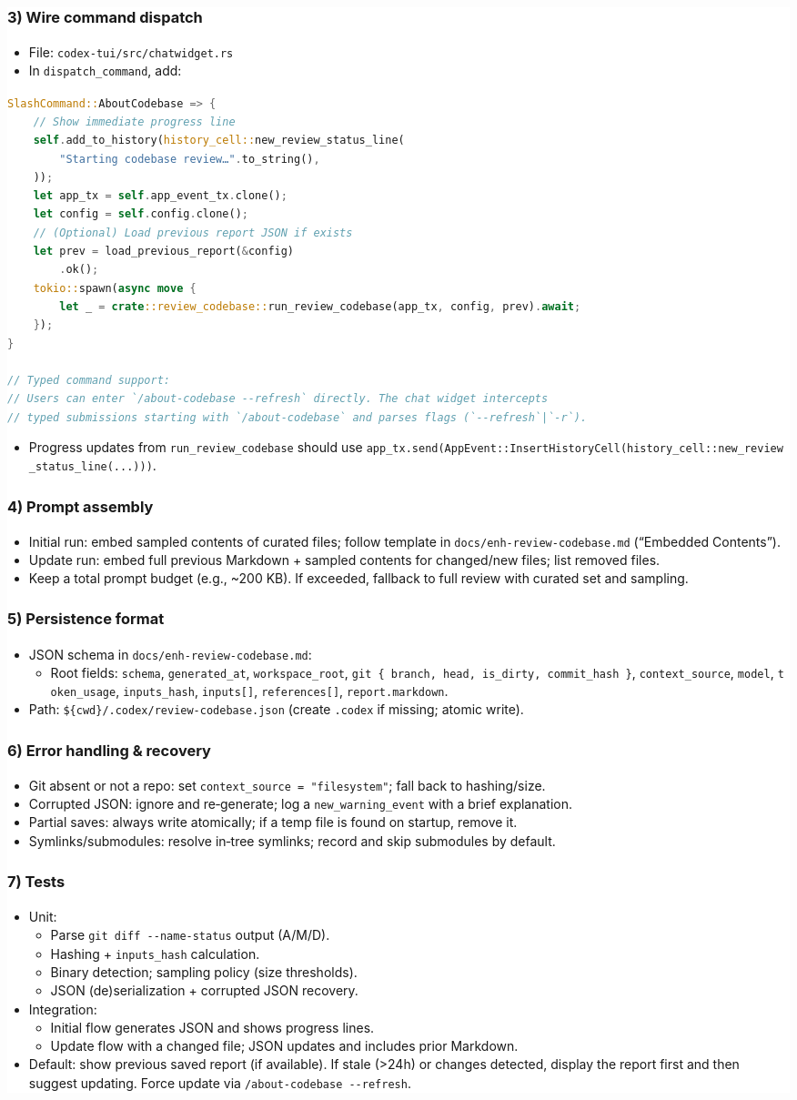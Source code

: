 ### 3) Wire command dispatch
- File: `codex-tui/src/chatwidget.rs`
- In `dispatch_command`, add:
```rust
SlashCommand::AboutCodebase => {
    // Show immediate progress line
    self.add_to_history(history_cell::new_review_status_line(
        "Starting codebase review…".to_string(),
    ));
    let app_tx = self.app_event_tx.clone();
    let config = self.config.clone();
    // (Optional) Load previous report JSON if exists
    let prev = load_previous_report(&config)
        .ok();
    tokio::spawn(async move {
        let _ = crate::review_codebase::run_review_codebase(app_tx, config, prev).await;
    });
}

// Typed command support:
// Users can enter `/about-codebase --refresh` directly. The chat widget intercepts
// typed submissions starting with `/about-codebase` and parses flags (`--refresh`|`-r`).
```
- Progress updates from `run_review_codebase` should use `app_tx.send(AppEvent::InsertHistoryCell(history_cell::new_review_status_line(...)))`.

### 4) Prompt assembly
- Initial run: embed sampled contents of curated files; follow template in `docs/enh-review-codebase.md` (“Embedded Contents”).
- Update run: embed full previous Markdown + sampled contents for changed/new files; list removed files.
- Keep a total prompt budget (e.g., ~200 KB). If exceeded, fallback to full review with curated set and sampling.

### 5) Persistence format
- JSON schema in `docs/enh-review-codebase.md`:
  - Root fields: `schema`, `generated_at`, `workspace_root`, `git { branch, head, is_dirty, commit_hash }`, `context_source`, `model`, `token_usage`, `inputs_hash`, `inputs[]`, `references[]`, `report.markdown`.
- Path: `${cwd}/.codex/review-codebase.json` (create `.codex` if missing; atomic write).

### 6) Error handling & recovery
- Git absent or not a repo: set `context_source = "filesystem"`; fall back to hashing/size.
- Corrupted JSON: ignore and re‑generate; log a `new_warning_event` with a brief explanation.
- Partial saves: always write atomically; if a temp file is found on startup, remove it.
- Symlinks/submodules: resolve in‑tree symlinks; record and skip submodules by default.

### 7) Tests
- Unit:
  - Parse `git diff --name-status` output (A/M/D).
  - Hashing + `inputs_hash` calculation.
  - Binary detection; sampling policy (size thresholds).
  - JSON (de)serialization + corrupted JSON recovery.
- Integration:
  - Initial flow generates JSON and shows progress lines.
  - Update flow with a changed file; JSON updates and includes prior Markdown.
- Default: show previous saved report (if available). If stale (>24h) or changes detected, display the report first and then suggest updating. Force update via `/about-codebase --refresh`.
